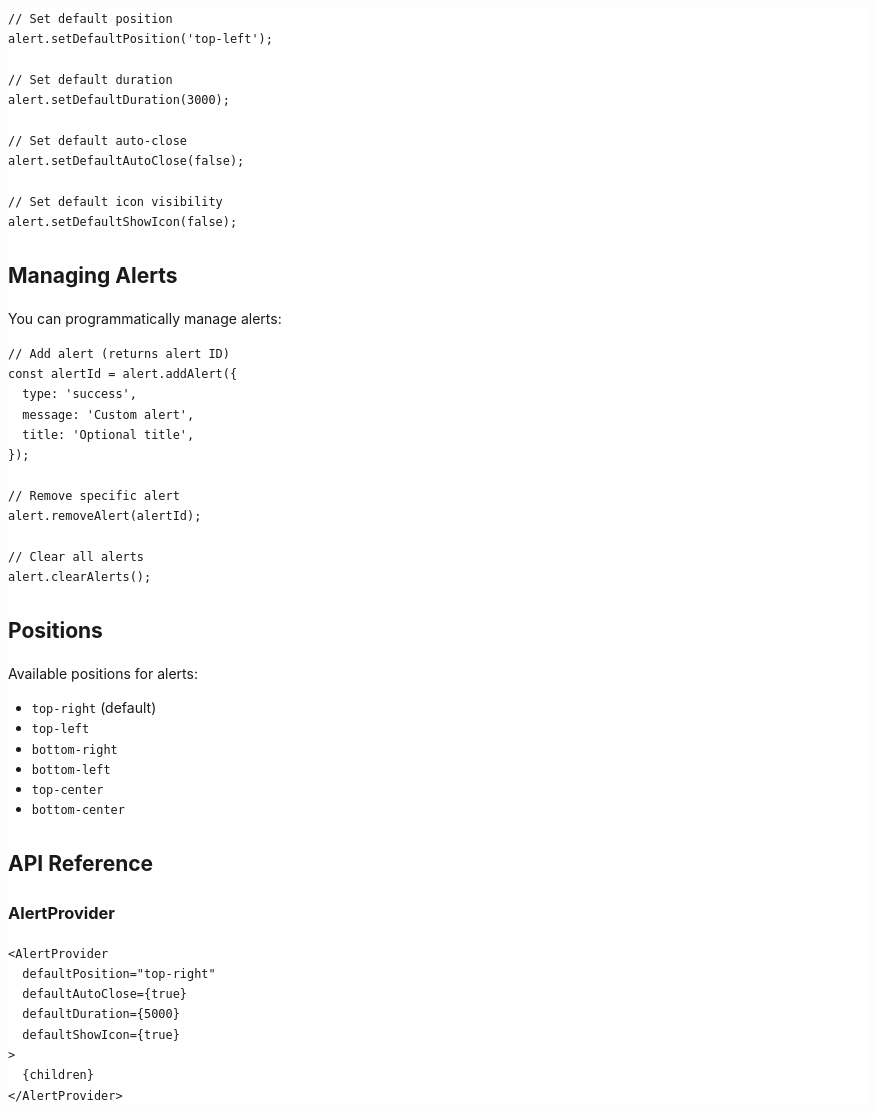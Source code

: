 ```tsx
// Set default position
alert.setDefaultPosition('top-left');

// Set default duration
alert.setDefaultDuration(3000);

// Set default auto-close
alert.setDefaultAutoClose(false);

// Set default icon visibility
alert.setDefaultShowIcon(false);
```

## Managing Alerts

You can programmatically manage alerts:

```tsx
// Add alert (returns alert ID)
const alertId = alert.addAlert({
  type: 'success',
  message: 'Custom alert',
  title: 'Optional title',
});

// Remove specific alert
alert.removeAlert(alertId);

// Clear all alerts
alert.clearAlerts();
```

## Positions

Available positions for alerts:

- `top-right` (default)
- `top-left`
- `bottom-right`
- `bottom-left`
- `top-center`
- `bottom-center`

## API Reference

### AlertProvider

```tsx
<AlertProvider
  defaultPosition="top-right"
  defaultAutoClose={true}
  defaultDuration={5000}
  defaultShowIcon={true}
>
  {children}
</AlertProvider>
```
